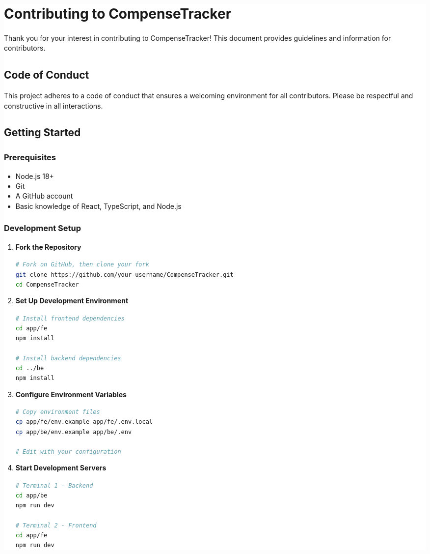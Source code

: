 # Contributing to CompenseTracker

Thank you for your interest in contributing to CompenseTracker! This document provides guidelines and information for contributors.

## Code of Conduct

This project adheres to a code of conduct that ensures a welcoming environment for all contributors. Please be respectful and constructive in all interactions.

## Getting Started

### Prerequisites
- Node.js 18+
- Git
- A GitHub account
- Basic knowledge of React, TypeScript, and Node.js

### Development Setup

1. **Fork the Repository**
   ```bash
   # Fork on GitHub, then clone your fork
   git clone https://github.com/your-username/CompenseTracker.git
   cd CompenseTracker
   ```

2. **Set Up Development Environment**
   ```bash
   # Install frontend dependencies
   cd app/fe
   npm install
   
   # Install backend dependencies
   cd ../be
   npm install
   ```

3. **Configure Environment Variables**
   ```bash
   # Copy environment files
   cp app/fe/env.example app/fe/.env.local
   cp app/be/env.example app/be/.env
   
   # Edit with your configuration
   ```

4. **Start Development Servers**
   ```bash
   # Terminal 1 - Backend
   cd app/be
   npm run dev
   
   # Terminal 2 - Frontend
   cd app/fe
   npm run dev
   ```
